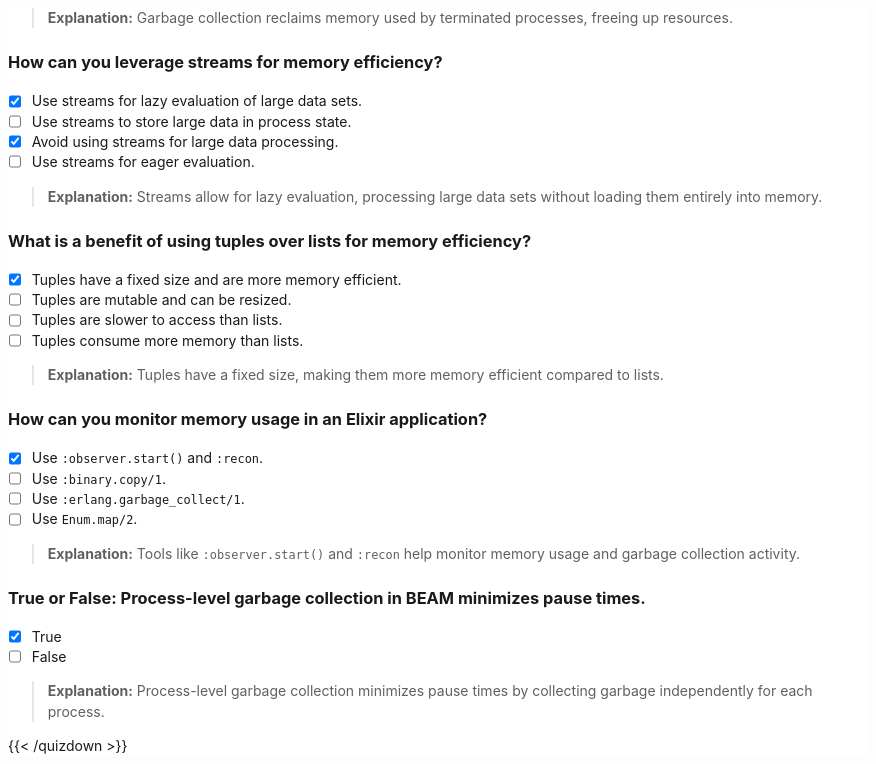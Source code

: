 > **Explanation:** Garbage collection reclaims memory used by terminated processes, freeing up resources.

### How can you leverage streams for memory efficiency?

- [x] Use streams for lazy evaluation of large data sets.
- [ ] Use streams to store large data in process state.
- [x] Avoid using streams for large data processing.
- [ ] Use streams for eager evaluation.

> **Explanation:** Streams allow for lazy evaluation, processing large data sets without loading them entirely into memory.

### What is a benefit of using tuples over lists for memory efficiency?

- [x] Tuples have a fixed size and are more memory efficient.
- [ ] Tuples are mutable and can be resized.
- [ ] Tuples are slower to access than lists.
- [ ] Tuples consume more memory than lists.

> **Explanation:** Tuples have a fixed size, making them more memory efficient compared to lists.

### How can you monitor memory usage in an Elixir application?

- [x] Use `:observer.start()` and `:recon`.
- [ ] Use `:binary.copy/1`.
- [ ] Use `:erlang.garbage_collect/1`.
- [ ] Use `Enum.map/2`.

> **Explanation:** Tools like `:observer.start()` and `:recon` help monitor memory usage and garbage collection activity.

### True or False: Process-level garbage collection in BEAM minimizes pause times.

- [x] True
- [ ] False

> **Explanation:** Process-level garbage collection minimizes pause times by collecting garbage independently for each process.

{{< /quizdown >}}



